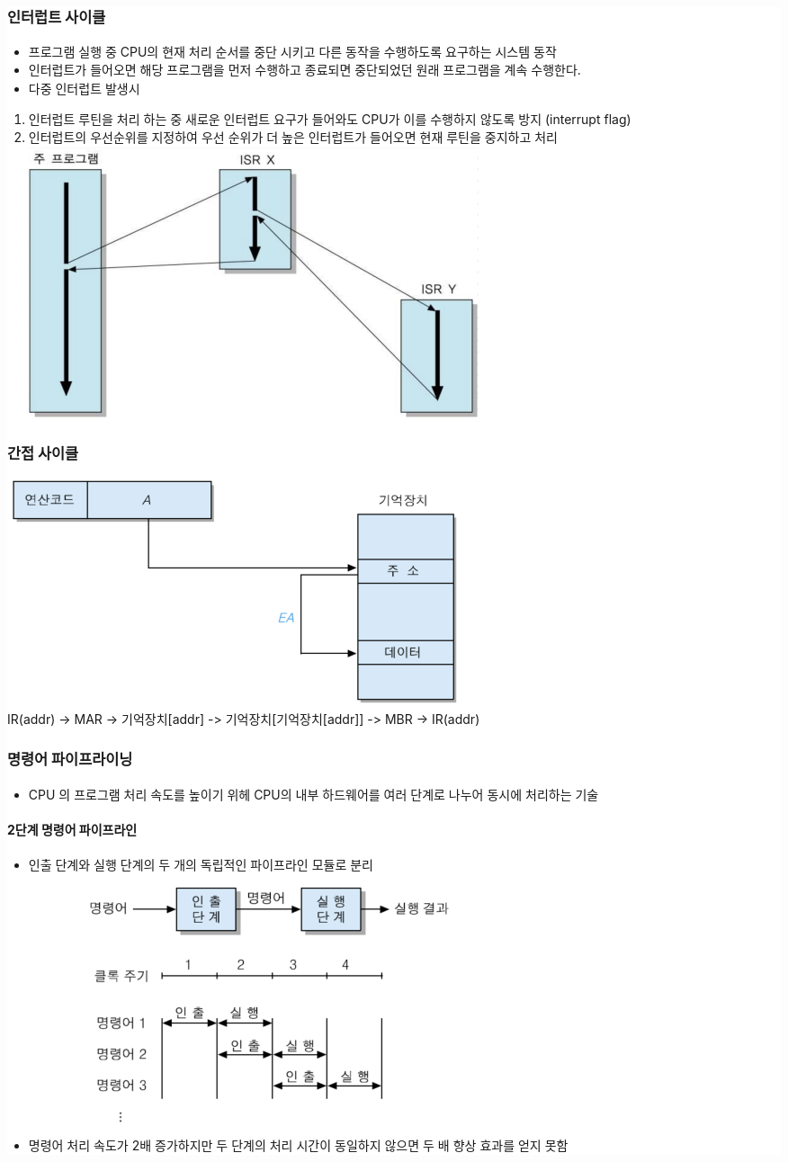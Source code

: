### 인터럽트 사이클
* 프로그램 실행 중 CPU의 현재 처리 순서를 중단 시키고 다른 동작을 수행하도록 요구하는 시스템 동작
* 인터럽트가 들어오면 해당 프로그램을 먼저 수행하고 종료되면 중단되었던 원래 프로그램을 계속 수행한다.
* 다중 인터럽트 발생시
1. 인터럽트 루틴을 처리 하는 중 새로운 인터럽트 요구가 들어와도 CPU가 이를 수행하지 않도록 방지 (interrupt flag)  
2. 인터럽트의 우선순위를 지정하여 우선 순위가 더 높은 인터럽트가 들어오면 현재 루틴을 중지하고 처리  
![](../assets/resource/programming/computer_architecture/8.png)  

### 간접 사이클
![](../assets/resource/programming/computer_architecture/9.png)  
IR(addr) -> MAR -> 기억장치[addr] -> 기억장치[기억장치[addr]] -> MBR -> IR(addr)

### 명령어 파이프라이닝
* CPU 의 프로그램 처리 속도를 높이기 위헤 CPU의 내부 하드웨어를 여러 단계로 나누어 동시에 처리하는 기술
#### 2단계 명령어 파이프라인
* 인출 단계와 실행 단계의 두 개의 독립적인 파이프라인 모듈로 분리
![](../assets/resource/programming/computer_architecture/10.png)  
* 명령어 처리 속도가 2배 증가하지만 두 단계의 처리 시간이 동일하지 않으면 두 배 향상 효과를 얻지 못함